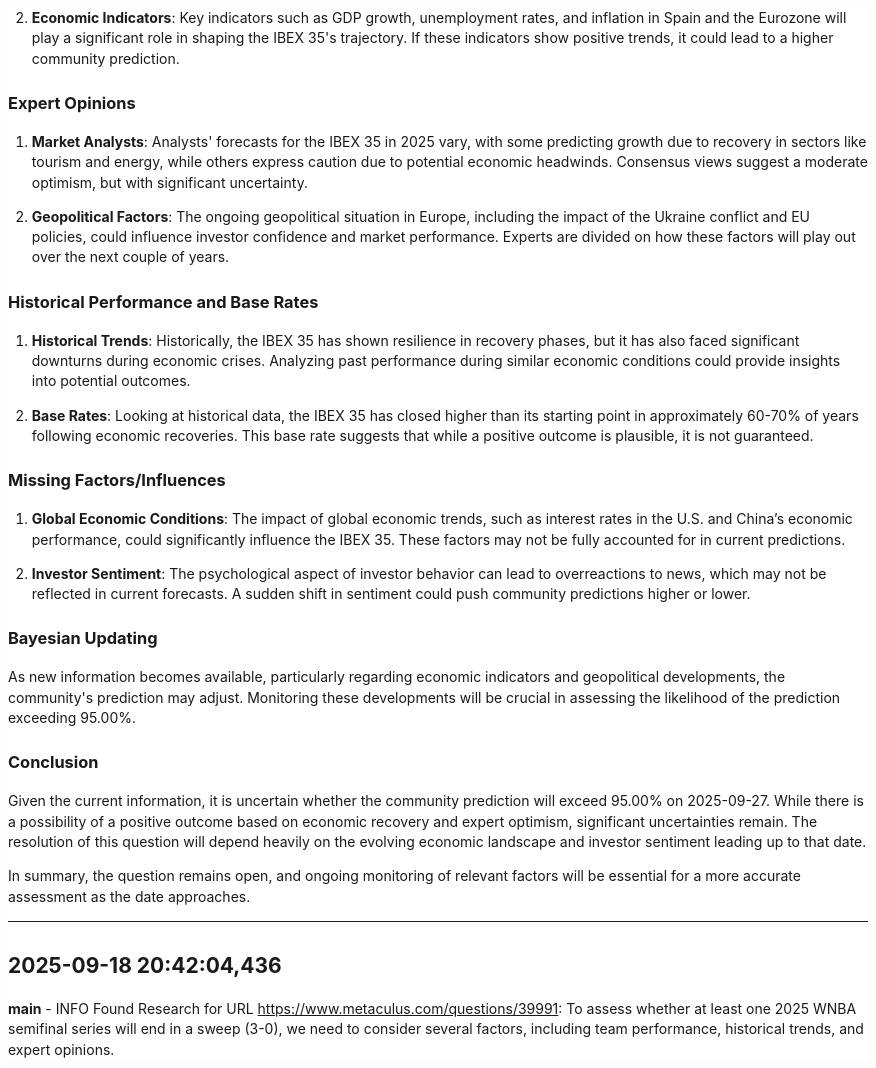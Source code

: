2. **Economic Indicators**: Key indicators such as GDP growth, unemployment rates, and inflation in Spain and the Eurozone will play a significant role in shaping the IBEX 35's trajectory. If these indicators show positive trends, it could lead to a higher community prediction.

### Expert Opinions
1. **Market Analysts**: Analysts' forecasts for the IBEX 35 in 2025 vary, with some predicting growth due to recovery in sectors like tourism and energy, while others express caution due to potential economic headwinds. Consensus views suggest a moderate optimism, but with significant uncertainty.

2. **Geopolitical Factors**: The ongoing geopolitical situation in Europe, including the impact of the Ukraine conflict and EU policies, could influence investor confidence and market performance. Experts are divided on how these factors will play out over the next couple of years.

### Historical Performance and Base Rates
1. **Historical Trends**: Historically, the IBEX 35 has shown resilience in recovery phases, but it has also faced significant downturns during economic crises. Analyzing past performance during similar economic conditions could provide insights into potential outcomes.

2. **Base Rates**: Looking at historical data, the IBEX 35 has closed higher than its starting point in approximately 60-70% of years following economic recoveries. This base rate suggests that while a positive outcome is plausible, it is not guaranteed.

### Missing Factors/Influences
1. **Global Economic Conditions**: The impact of global economic trends, such as interest rates in the U.S. and China’s economic performance, could significantly influence the IBEX 35. These factors may not be fully accounted for in current predictions.

2. **Investor Sentiment**: The psychological aspect of investor behavior can lead to overreactions to news, which may not be reflected in current forecasts. A sudden shift in sentiment could push community predictions higher or lower.

### Bayesian Updating
As new information becomes available, particularly regarding economic indicators and geopolitical developments, the community's prediction may adjust. Monitoring these developments will be crucial in assessing the likelihood of the prediction exceeding 95.00%.

### Conclusion
Given the current information, it is uncertain whether the community prediction will exceed 95.00% on 2025-09-27. While there is a possibility of a positive outcome based on economic recovery and expert optimism, significant uncertainties remain. The resolution of this question will depend heavily on the evolving economic landscape and investor sentiment leading up to that date. 

In summary, the question remains open, and ongoing monitoring of relevant factors will be essential for a more accurate assessment as the date approaches.

---

## 2025-09-18 20:42:04,436
__main__ - INFO
Found Research for URL https://www.metaculus.com/questions/39991:
To assess whether at least one 2025 WNBA semifinal series will end in a sweep (3-0), we need to consider several factors, including team performance, historical trends, and expert opinions.
